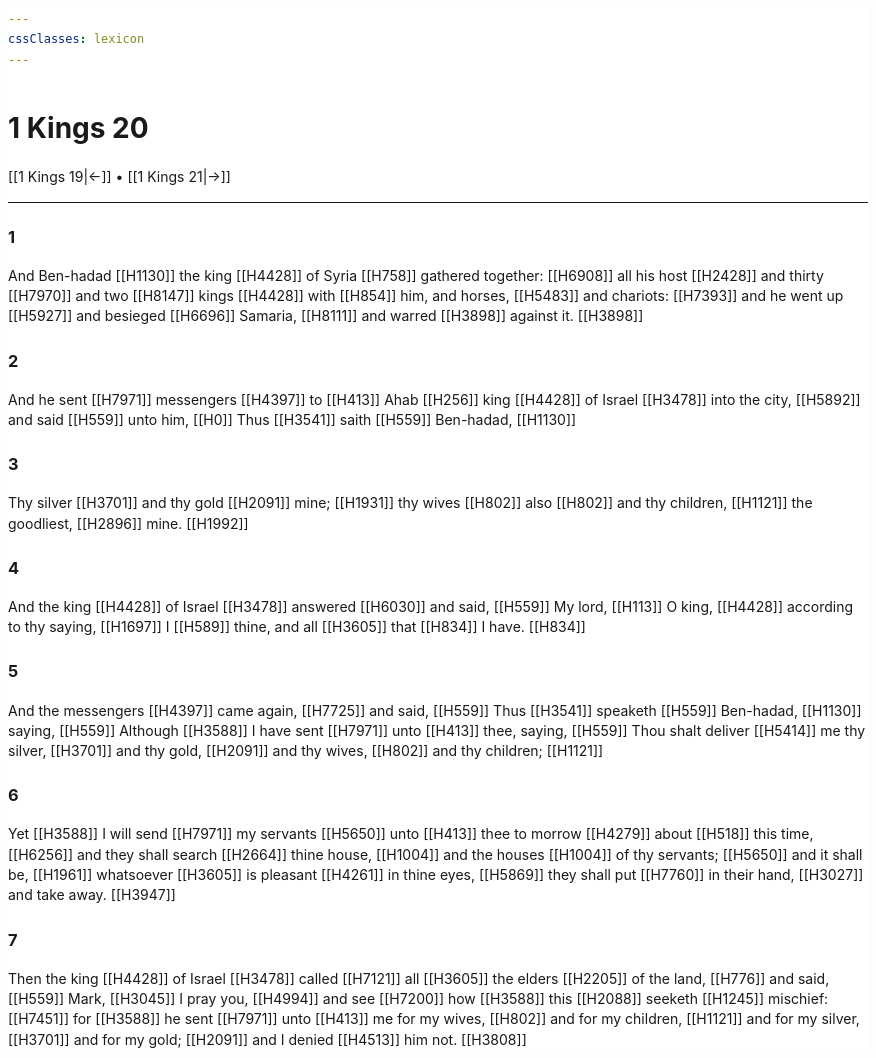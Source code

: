```yaml
---
cssClasses: lexicon
---
```

# 1 Kings 20

[[1 Kings 19|←]] • [[1 Kings 21|→]]

---

### 1
And Ben-hadad [[H1130]] the king [[H4428]] of Syria [[H758]] gathered together: [[H6908]] all his host [[H2428]] and thirty [[H7970]] and two [[H8147]] kings [[H4428]] with [[H854]] him, and horses, [[H5483]] and chariots: [[H7393]] and he went up [[H5927]] and besieged [[H6696]] Samaria, [[H8111]] and warred [[H3898]] against it. [[H3898]]

### 2
And he sent [[H7971]] messengers [[H4397]] to [[H413]] Ahab [[H256]] king [[H4428]] of Israel [[H3478]] into the city, [[H5892]] and said [[H559]] unto him, [[H0]] Thus [[H3541]] saith [[H559]] Ben-hadad, [[H1130]]

### 3
Thy silver [[H3701]] and thy gold [[H2091]] mine; [[H1931]] thy wives [[H802]] also [[H802]] and thy children, [[H1121]] the goodliest, [[H2896]] mine. [[H1992]]

### 4
And the king [[H4428]] of Israel [[H3478]] answered [[H6030]] and said, [[H559]] My lord, [[H113]] O king, [[H4428]] according to thy saying, [[H1697]] I [[H589]] thine, and all [[H3605]] that [[H834]] I have. [[H834]]

### 5
And the messengers [[H4397]] came again, [[H7725]] and said, [[H559]] Thus [[H3541]] speaketh [[H559]] Ben-hadad, [[H1130]] saying, [[H559]] Although [[H3588]] I have sent [[H7971]] unto [[H413]] thee, saying, [[H559]] Thou shalt deliver [[H5414]] me thy silver, [[H3701]] and thy gold, [[H2091]] and thy wives, [[H802]] and thy children; [[H1121]]

### 6
Yet [[H3588]] I will send [[H7971]] my servants [[H5650]] unto [[H413]] thee to morrow [[H4279]] about [[H518]] this time, [[H6256]] and they shall search [[H2664]] thine house, [[H1004]] and the houses [[H1004]] of thy servants; [[H5650]] and it shall be, [[H1961]] whatsoever [[H3605]] is pleasant [[H4261]] in thine eyes, [[H5869]] they shall put [[H7760]] in their hand, [[H3027]] and take away. [[H3947]]

### 7
Then the king [[H4428]] of Israel [[H3478]] called [[H7121]] all [[H3605]] the elders [[H2205]] of the land, [[H776]] and said, [[H559]] Mark, [[H3045]] I pray you, [[H4994]] and see [[H7200]] how [[H3588]] this [[H2088]] seeketh [[H1245]] mischief: [[H7451]] for [[H3588]] he sent [[H7971]] unto [[H413]] me for my wives, [[H802]] and for my children, [[H1121]] and for my silver, [[H3701]] and for my gold; [[H2091]] and I denied [[H4513]] him not. [[H3808]]
